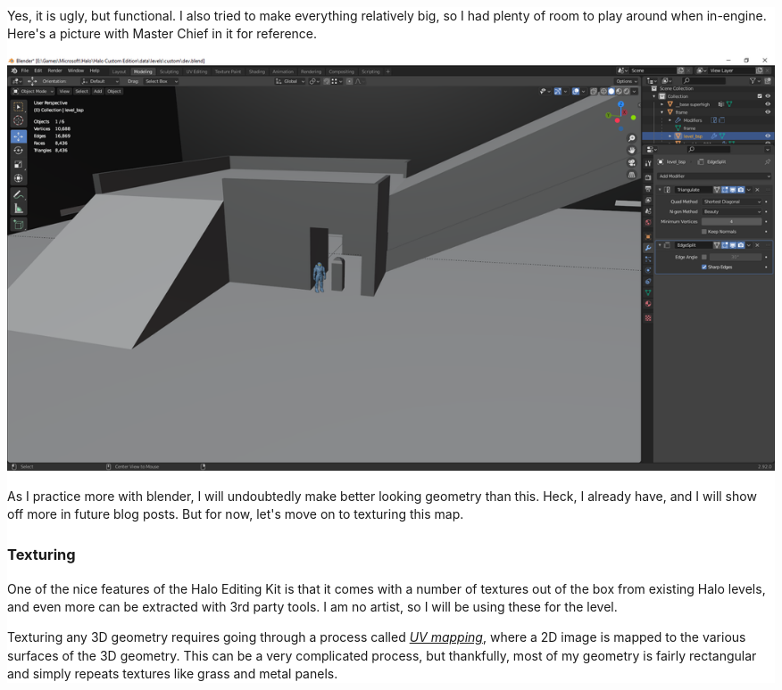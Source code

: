 Yes, it is ugly, but functional. I also tried to make everything relatively big, so I had plenty of room to play around when in-engine. Here's a picture with Master Chief in it for reference.

![](https://raw.githubusercontent.com/CollinLBauer/collinlbauer.github.io/master/images/halo/dev_scale.png)

As I practice more with blender, I will undoubtedly make better looking geometry than this. Heck, I already have, and I will show off more in future blog posts. But for now, let's move on to texturing this map.

### Texturing

One of the nice features of the Halo Editing Kit is that it comes with a number of textures out of the box from existing Halo levels, and even more can be extracted with 3rd party tools. I am no artist, so I will be using these for the level.

Texturing any 3D geometry requires going through a process called [*UV mapping*](https://en.wikipedia.org/wiki/UV_mapping), where a 2D image is mapped to the various surfaces of the 3D geometry. This can be a very complicated process, but thankfully, most of my geometry is fairly rectangular and simply repeats textures like grass and metal panels.
